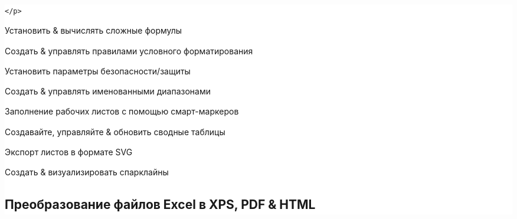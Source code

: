     </p>
   </div>
   <div class="col-lg-4">
    <em class="fa fa-subscript ico-blue fa-2x col-lg-2">
    </em>
    <p class="col-lg-10">
 Установить &amp; вычислять сложные формулы
    </p>
   </div>
   <div class="col-lg-4">
    <em class="fa fa-align-center ico-blue fa-2x col-lg-2">
    </em>
    <p class="col-lg-10">
 Создать &amp; управлять правилами условного форматирования
    </p>
   </div>
   <div class="col-lg-4">
    <em class="fa fa-shield ico-blue fa-2x col-lg-2">
    </em>
    <p class="col-lg-10">
 Установить параметры безопасности/защиты
    </p>
   </div>
   <div class="col-lg-4">
    <em class="fa fa-sort-amount-desc ico-blue fa-2x col-lg-2">
    </em>
    <p class="col-lg-10">
 Создать &amp; управлять именованными диапазонами
    </p>
   </div>
   <div class="col-lg-4">
    <em class="fa fa-file-text-o ico-blue fa-2x col-lg-2">
    </em>
    <p class="col-lg-10">
 Заполнение рабочих листов с помощью смарт-маркеров
    </p>
   </div>
   <div class="col-lg-4">
    <em class="fa fa-table ico-blue fa-2x col-lg-2">
    </em>
    <p class="col-lg-10">
 Создавайте, управляйте &amp; обновить сводные таблицы
    </p>
   </div>
   <div class="col-lg-4">
    <em class="fa fa-html5 ico-blue fa-2x col-lg-2">
    </em>
    <p class="col-lg-10">
 Экспорт листов в формате SVG
    </p>
   </div>
   <div class="col-lg-4">
    <em class="fa fa-line-chart ico-blue fa-2x col-lg-2">
    </em>
    <p class="col-lg-10">
 Создать &amp; визуализировать спарклайны
    </p>
   </div>
   <div class="col-lg-12">
    <h2 class="h2title">
 Преобразование файлов Excel в XPS, PDF &amp; HTML
    </h2>
    <p>